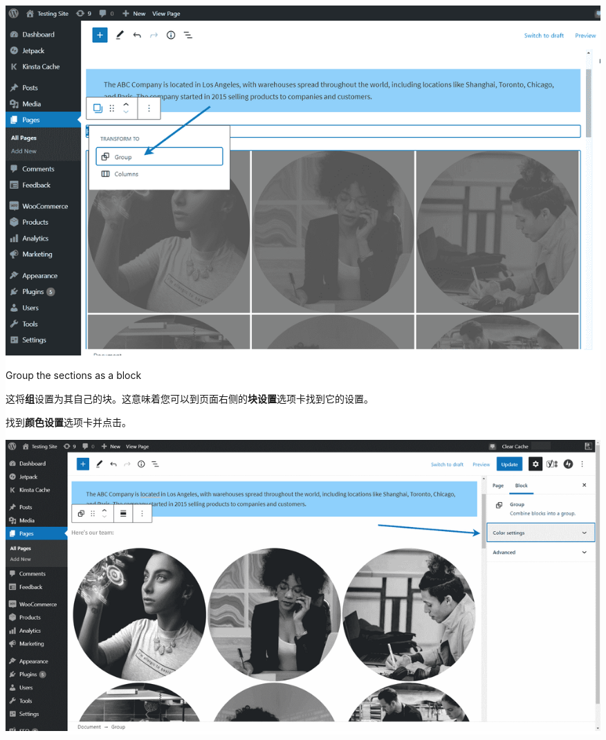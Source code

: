 ![Group the sections as a block](img/65b5e6a7e54e5bfea59080dd3a139f01.png)

Group the sections as a block



这将**组**设置为其自己的块。这意味着您可以到页面右侧的**块设置**选项卡找到它的设置。

找到**颜色设置**选项卡并点击。

![Change the 'Color settings' for the grouped block](img/f57232445bde651d715b092d4d946b42.png)
